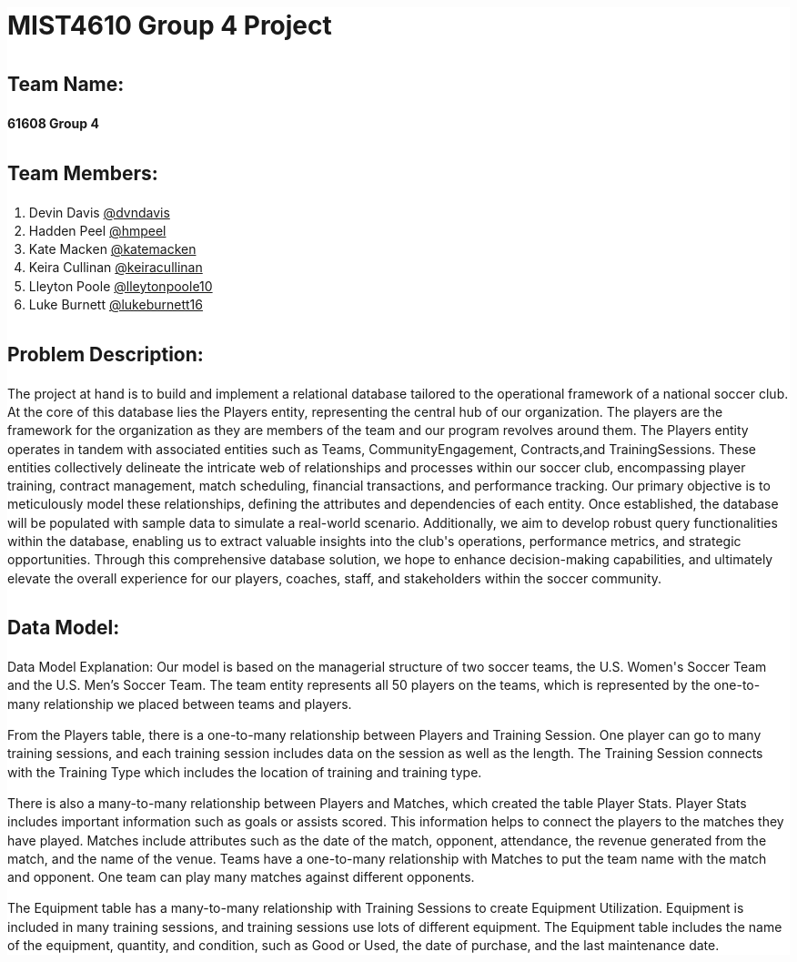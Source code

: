 # **MIST4610 Group 4 Project**

## Team Name:
**61608 Group 4**

## Team Members:
1. Devin Davis [@dvndavis](https://github.com/dvndavis)
2. Hadden Peel [@hmpeel](https://github.com/hmpeel)
3. Kate Macken [@katemacken](https://github.com/katemacken)
4. Keira Cullinan [@keiracullinan](https://github.com/keiracullinan)
5. Lleyton Poole [@lleytonpoole10](https://github.com/lleytonpoole10)
6. Luke Burnett [@lukeburnett16](https://github.com/lukeburnett16)

## Problem Description:
The project at hand is to build and implement a relational database tailored to the operational framework of a national soccer club. At the core of this database lies the Players entity, representing the central hub of our organization. The players are the framework for the organization as they are members of the team and our program revolves around them. The Players entity operates in tandem with associated entities such as Teams, CommunityEngagement, Contracts,and TrainingSessions. These entities collectively delineate the intricate web of relationships and processes within our soccer club, encompassing player training, contract management, match scheduling, financial transactions, and performance tracking. Our primary objective is to meticulously model these relationships, defining the attributes and dependencies of each entity. Once established, the database will be populated with sample data to simulate a real-world scenario. Additionally, we aim to develop robust query functionalities within the database, enabling us to extract valuable insights into the club's operations, performance metrics, and strategic opportunities. Through this comprehensive database solution, we hope to enhance decision-making capabilities, and ultimately elevate the overall experience for our players, coaches, staff, and stakeholders within the soccer community.


## Data Model:
Data Model Explanation: 
Our model is based on the managerial structure of two soccer teams, the U.S. Women's Soccer Team and the U.S. Men’s Soccer Team. The team entity represents all 50 players on the teams, which is represented by the one-to-many relationship we placed between teams and players. 

From the Players table, there is a one-to-many relationship between Players and Training Session. One player can go to many training sessions, and each training session includes data on the session as well as the length. The Training Session connects with the Training Type which includes the location of training and training type. 

There is also a many-to-many relationship between Players and Matches, which created the table Player Stats. Player Stats includes important information such as goals or assists scored. This information helps to connect the players to the matches they have played. Matches include attributes such as the date of the match, opponent, attendance, the revenue generated from the match, and the name of the venue. Teams have a one-to-many relationship with Matches to put the team name with the match and opponent. One team can play many matches against different opponents. 

The Equipment table has a many-to-many relationship with Training Sessions to create Equipment Utilization. Equipment is included in many training sessions, and training sessions use lots of different equipment. The Equipment table includes the name of the equipment, quantity, and condition, such as Good or Used, the date of purchase, and the last maintenance date. 
